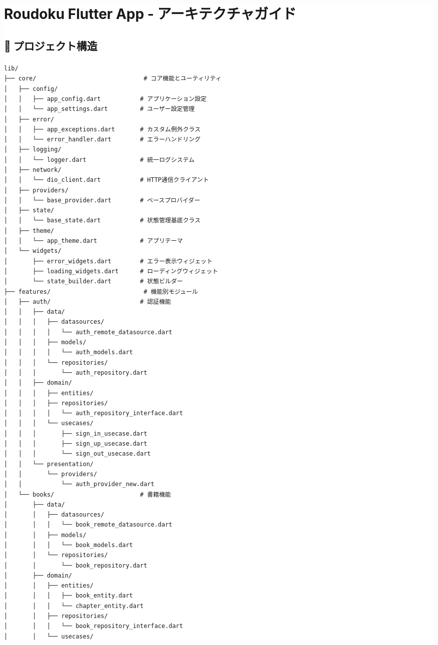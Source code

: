 # Roudoku Flutter App - アーキテクチャガイド

## 📁 プロジェクト構造

```
lib/
├── core/                              # コア機能とユーティリティ
│   ├── config/
│   │   ├── app_config.dart           # アプリケーション設定
│   │   └── app_settings.dart         # ユーザー設定管理
│   ├── error/
│   │   ├── app_exceptions.dart       # カスタム例外クラス
│   │   └── error_handler.dart        # エラーハンドリング
│   ├── logging/
│   │   └── logger.dart               # 統一ログシステム
│   ├── network/
│   │   └── dio_client.dart           # HTTP通信クライアント
│   ├── providers/
│   │   └── base_provider.dart        # ベースプロバイダー
│   ├── state/
│   │   └── base_state.dart           # 状態管理基底クラス
│   ├── theme/
│   │   └── app_theme.dart            # アプリテーマ
│   └── widgets/
│       ├── error_widgets.dart        # エラー表示ウィジェット
│       ├── loading_widgets.dart      # ローディングウィジェット
│       └── state_builder.dart        # 状態ビルダー
├── features/                          # 機能別モジュール
│   ├── auth/                         # 認証機能
│   │   ├── data/
│   │   │   ├── datasources/
│   │   │   │   └── auth_remote_datasource.dart
│   │   │   ├── models/
│   │   │   │   └── auth_models.dart
│   │   │   └── repositories/
│   │   │       └── auth_repository.dart
│   │   ├── domain/
│   │   │   ├── entities/
│   │   │   ├── repositories/
│   │   │   │   └── auth_repository_interface.dart
│   │   │   └── usecases/
│   │   │       ├── sign_in_usecase.dart
│   │   │       ├── sign_up_usecase.dart
│   │   │       └── sign_out_usecase.dart
│   │   └── presentation/
│   │       └── providers/
│   │           └── auth_provider_new.dart
│   └── books/                        # 書籍機能
│       ├── data/
│       │   ├── datasources/
│       │   │   └── book_remote_datasource.dart
│       │   ├── models/
│       │   │   └── book_models.dart
│       │   └── repositories/
│       │       └── book_repository.dart
│       ├── domain/
│       │   ├── entities/
│       │   │   ├── book_entity.dart
│       │   │   └── chapter_entity.dart
│       │   ├── repositories/
│       │   │   └── book_repository_interface.dart
│       │   └── usecases/
```